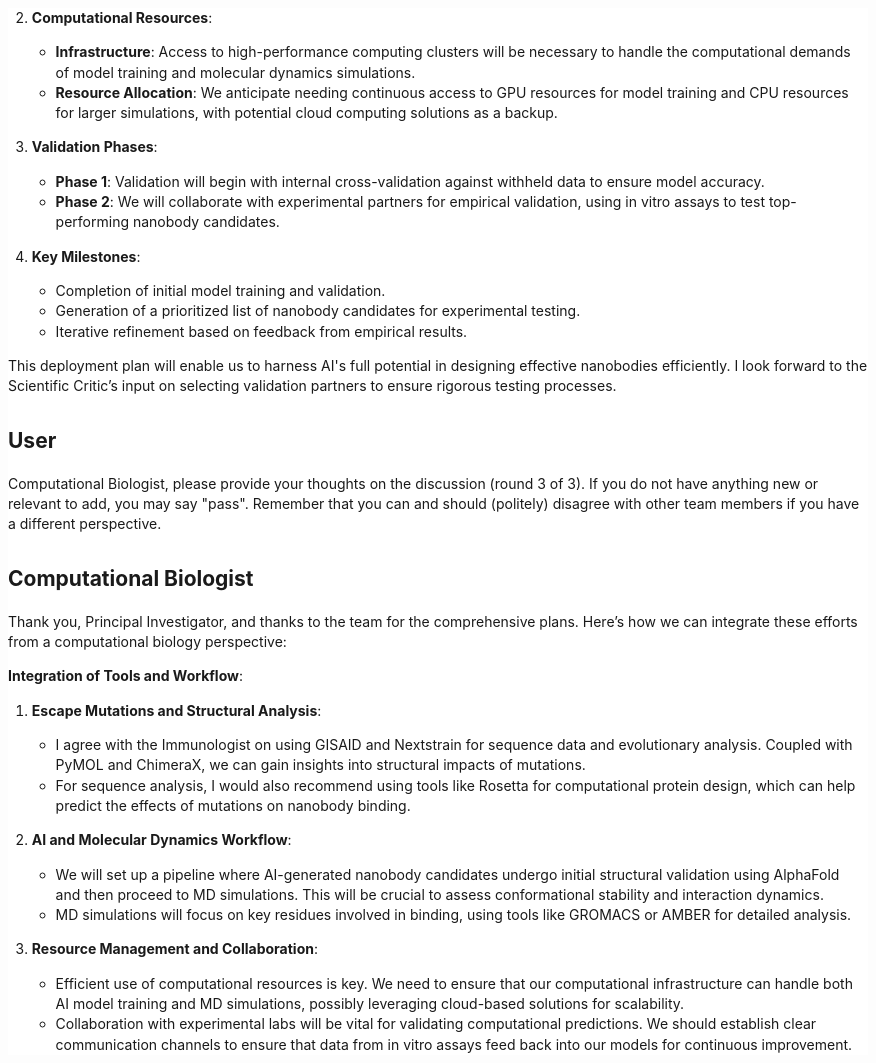2. **Computational Resources**:
   - **Infrastructure**: Access to high-performance computing clusters will be necessary to handle the computational demands of model training and molecular dynamics simulations.
   - **Resource Allocation**: We anticipate needing continuous access to GPU resources for model training and CPU resources for larger simulations, with potential cloud computing solutions as a backup.

3. **Validation Phases**:
   - **Phase 1**: Validation will begin with internal cross-validation against withheld data to ensure model accuracy.
   - **Phase 2**: We will collaborate with experimental partners for empirical validation, using in vitro assays to test top-performing nanobody candidates.

4. **Key Milestones**:
   - Completion of initial model training and validation.
   - Generation of a prioritized list of nanobody candidates for experimental testing.
   - Iterative refinement based on feedback from empirical results.

This deployment plan will enable us to harness AI's full potential in designing effective nanobodies efficiently. I look forward to the Scientific Critic’s input on selecting validation partners to ensure rigorous testing processes.

## User

Computational Biologist, please provide your thoughts on the discussion (round 3 of 3). If you do not have anything new or relevant to add, you may say "pass". Remember that you can and should (politely) disagree with other team members if you have a different perspective.

## Computational Biologist

Thank you, Principal Investigator, and thanks to the team for the comprehensive plans. Here’s how we can integrate these efforts from a computational biology perspective:

**Integration of Tools and Workflow**:

1. **Escape Mutations and Structural Analysis**:
   - I agree with the Immunologist on using GISAID and Nextstrain for sequence data and evolutionary analysis. Coupled with PyMOL and ChimeraX, we can gain insights into structural impacts of mutations.
   - For sequence analysis, I would also recommend using tools like Rosetta for computational protein design, which can help predict the effects of mutations on nanobody binding.

2. **AI and Molecular Dynamics Workflow**:
   - We will set up a pipeline where AI-generated nanobody candidates undergo initial structural validation using AlphaFold and then proceed to MD simulations. This will be crucial to assess conformational stability and interaction dynamics.
   - MD simulations will focus on key residues involved in binding, using tools like GROMACS or AMBER for detailed analysis.

3. **Resource Management and Collaboration**:
   - Efficient use of computational resources is key. We need to ensure that our computational infrastructure can handle both AI model training and MD simulations, possibly leveraging cloud-based solutions for scalability.
   - Collaboration with experimental labs will be vital for validating computational predictions. We should establish clear communication channels to ensure that data from in vitro assays feed back into our models for continuous improvement.
